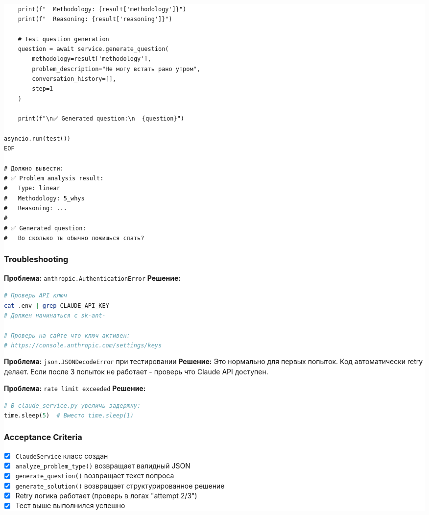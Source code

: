 ```
    print(f"  Methodology: {result['methodology']}")
    print(f"  Reasoning: {result['reasoning']}")
    
    # Test question generation
    question = await service.generate_question(
        methodology=result['methodology'],
        problem_description="Не могу встать рано утром",
        conversation_history=[],
        step=1
    )
    
    print(f"\n✅ Generated question:\n  {question}")

asyncio.run(test())
EOF

# Должно вывести:
# ✅ Problem analysis result:
#   Type: linear
#   Methodology: 5_whys
#   Reasoning: ...
# 
# ✅ Generated question:
#   Во сколько ты обычно ложишься спать?
```

### Troubleshooting

**Проблема:** `anthropic.AuthenticationError`
**Решение:**
```bash
# Проверь API ключ
cat .env | grep CLAUDE_API_KEY
# Должен начинаться с sk-ant-

# Проверь на сайте что ключ активен:
# https://console.anthropic.com/settings/keys
```

**Проблема:** `json.JSONDecodeError` при тестировании
**Решение:** Это нормально для первых попыток. Код автоматически retry делает. Если после 3 попыток не работает - проверь что Claude API доступен.

**Проблема:** `rate limit exceeded`
**Решение:**
```python
# В claude_service.py увеличь задержку:
time.sleep(5)  # Вместо time.sleep(1)
```

### Acceptance Criteria
- [x] `ClaudeService` класс создан
- [x] `analyze_problem_type()` возвращает валидный JSON
- [x] `generate_question()` возвращает текст вопроса
- [x] `generate_solution()` возвращает структурированное решение
- [x] Retry логика работает (проверь в логах "attempt 2/3")
- [x] Тест выше выполнился успешно
